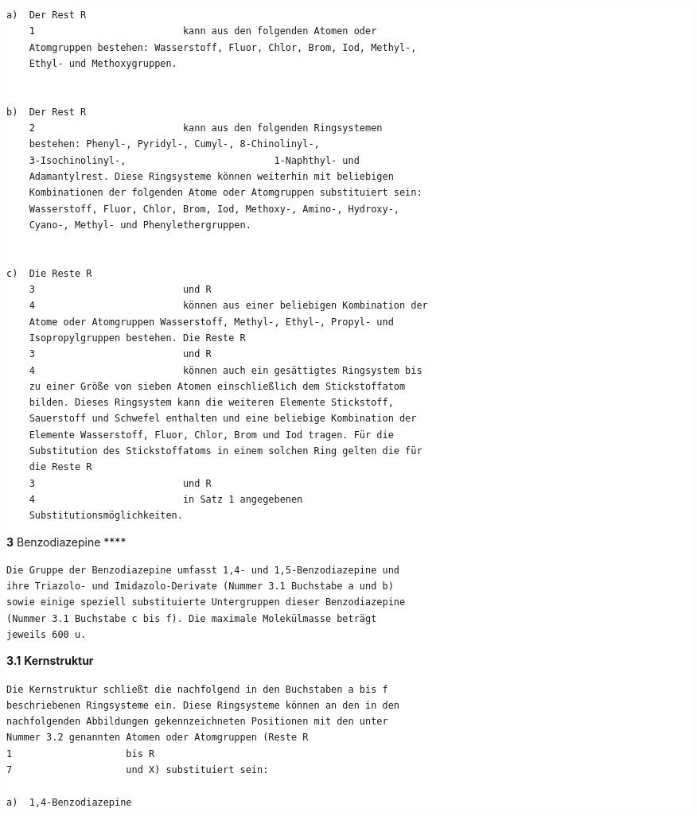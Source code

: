     a)  Der Rest R
        1                          kann aus den folgenden Atomen oder
        Atomgruppen bestehen: Wasserstoff, Fluor, Chlor, Brom, Iod, Methyl-,
        Ethyl- und Methoxygruppen.


    b)  Der Rest R
        2                          kann aus den folgenden Ringsystemen
        bestehen: Phenyl-, Pyridyl-, Cumyl-, 8-Chinolinyl-,
        3-Isochinolinyl-,                          1-Naphthyl- und
        Adamantylrest. Diese Ringsysteme können weiterhin mit beliebigen
        Kombinationen der folgenden Atome oder Atomgruppen substituiert sein:
        Wasserstoff, Fluor, Chlor, Brom, Iod, Methoxy-, Amino-, Hydroxy-,
        Cyano-, Methyl- und Phenylethergruppen.


    c)  Die Reste R
        3                          und R
        4                          können aus einer beliebigen Kombination der
        Atome oder Atomgruppen Wasserstoff, Methyl-, Ethyl-, Propyl- und
        Isopropylgruppen bestehen. Die Reste R
        3                          und R
        4                          können auch ein gesättigtes Ringsystem bis
        zu einer Größe von sieben Atomen einschließlich dem Stickstoffatom
        bilden. Dieses Ringsystem kann die weiteren Elemente Stickstoff,
        Sauerstoff und Schwefel enthalten und eine beliebige Kombination der
        Elemente Wasserstoff, Fluor, Chlor, Brom und Iod tragen. Für die
        Substitution des Stickstoffatoms in einem solchen Ring gelten die für
        die Reste R
        3                          und R
        4                          in Satz 1 angegebenen
        Substitutionsmöglichkeiten.





**3** Benzodiazepine ****

    Die Gruppe der Benzodiazepine umfasst 1,4- und 1,5-Benzodiazepine und
    ihre Triazolo- und Imidazolo-Derivate (Nummer 3.1 Buchstabe a und b)
    sowie einige speziell substituierte Untergruppen dieser Benzodiazepine
    (Nummer 3.1 Buchstabe c bis f). Die maximale Molekülmasse beträgt
    jeweils 600 u.


**3.1** **Kernstruktur**

    Die Kernstruktur schließt die nachfolgend in den Buchstaben a bis f
    beschriebenen Ringsysteme ein. Diese Ringsysteme können an den in den
    nachfolgenden Abbildungen gekennzeichneten Positionen mit den unter
    Nummer 3.2 genannten Atomen oder Atomgruppen (Reste R
    1                    bis R
    7                    und X) substituiert sein:

    a)  1,4-Benzodiazepine

